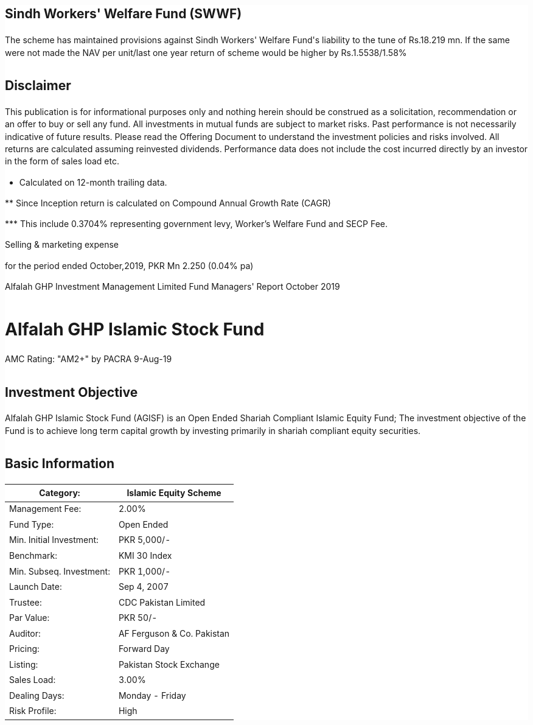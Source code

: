 ## Sindh Workers' Welfare Fund (SWWF)

The scheme has maintained provisions against Sindh Workers' Welfare Fund's liability to the tune of Rs.18.219 mn. If the same were not made the NAV per unit/last one year return of scheme would be higher by Rs.1.5538/1.58%

## Disclaimer

This publication is for informational purposes only and nothing herein should be construed as a solicitation, recommendation or an offer to buy or sell any fund. All investments in mutual funds are subject to market risks. Past performance is not necessarily indicative of future results. Please read the Offering Document to understand the investment policies and risks involved. All returns are calculated assuming reinvested dividends. Performance data does not include the cost incurred directly by an investor in the form of sales load etc.

- Calculated on 12-month trailing data.

\*\* Since Inception return is calculated on Compound Annual Growth Rate (CAGR)

\*\*\* This include 0.3704% representing government levy, Worker’s Welfare Fund and SECP Fee.

Selling & marketing expense

for the period ended October,2019, PKR Mn 2.250 (0.04% pa)

Alfalah GHP Investment Management Limited Fund Managers' Report October 2019

# Alfalah GHP Islamic Stock Fund

AMC Rating: "AM2+" by PACRA 9-Aug-19

## Investment Objective

Alfalah GHP Islamic Stock Fund (AGISF) is an Open Ended Shariah Compliant Islamic Equity Fund; The investment objective of the Fund is to achieve long term capital growth by investing primarily in shariah compliant equity securities.

## Basic Information

| Category:                | Islamic Equity Scheme      |
| ------------------------ | -------------------------- |
| Management Fee:          | 2.00%                      |
| Fund Type:               | Open Ended                 |
| Min. Initial Investment: | PKR 5,000/-                |
| Benchmark:               | KMI 30 Index               |
| Min. Subseq. Investment: | PKR 1,000/-                |
| Launch Date:             | Sep 4, 2007                |
| Trustee:                 | CDC Pakistan Limited       |
| Par Value:               | PKR 50/-                   |
| Auditor:                 | AF Ferguson & Co. Pakistan |
| Pricing:                 | Forward Day                |
| Listing:                 | Pakistan Stock Exchange    |
| Sales Load:              | 3.00%                      |
| Dealing Days:            | Monday - Friday            |
| Risk Profile:            | High                       |